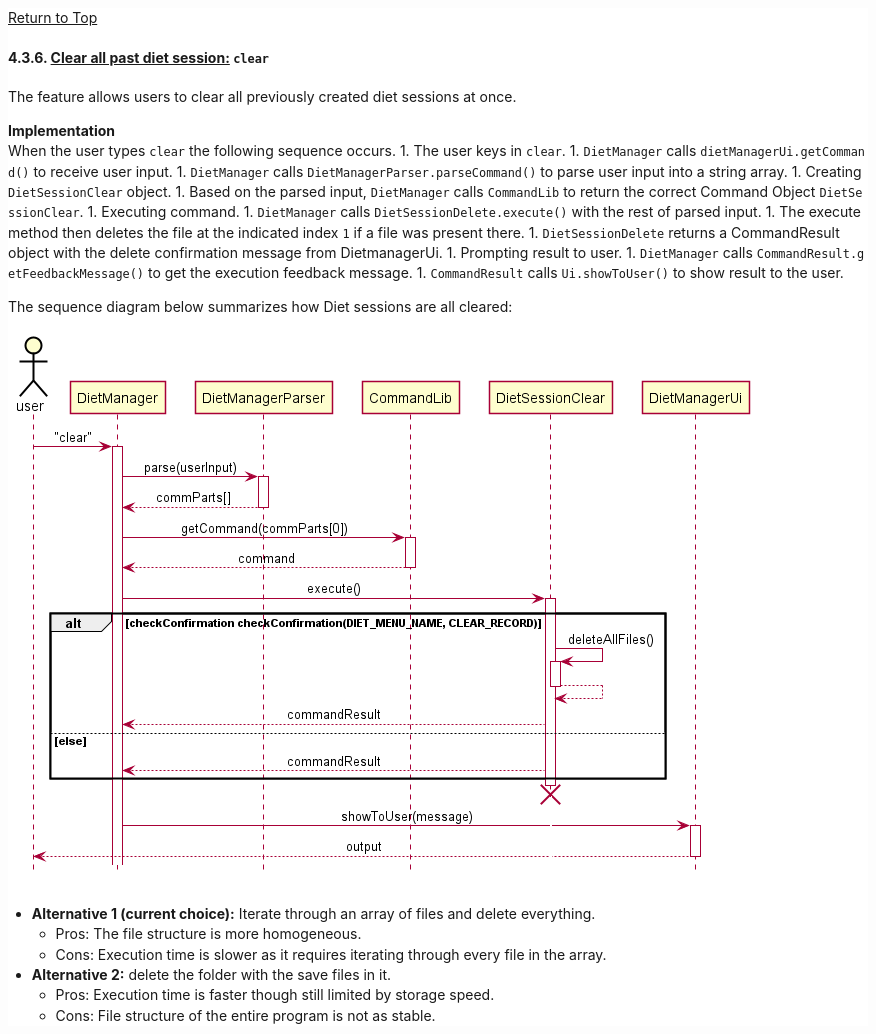 [Return to Top](developerguide.md#intro)

#### 4.3.6. [Clear all past diet session:](developerguide.md) `clear` <a id="clear-all-past-diet-sessions"></a>

The feature allows users to clear all previously created diet sessions at once.

**Implementation**  
When the user types `clear` the following sequence occurs. 1. The user keys in `clear`. 1. `DietManager` calls `dietManagerUi.getCommand()` to receive user input. 1. `DietManager` calls `DietManagerParser.parseCommand()` to parse user input into a string array. 1. Creating `DietSessionClear` object. 1. Based on the parsed input, `DietManager` calls `CommandLib` to return the correct Command Object `DietSessionClear`. 1. Executing command. 1. `DietManager` calls `DietSessionDelete.execute()` with the rest of parsed input. 1. The execute method then deletes the file at the indicated index `1` if a file was present there. 1. `DietSessionDelete` returns a CommandResult object with the delete confirmation message from DietmanagerUi. 1. Prompting result to user. 1. `DietManager` calls `CommandResult.getFeedbackMessage()` to get the execution feedback message. 1. `CommandResult` calls `Ui.showToUser()` to show result to the user.

The sequence diagram below summarizes how Diet sessions are all cleared:

![Delete\_Diet\_Session\_Sequence\_Diagram](../.gitbook/assets/DietSessionClear.png)

* **Alternative 1 \(current choice\):** Iterate through an array of files and delete everything.
  * Pros: The file structure is more homogeneous.
  * Cons: Execution time is slower as it requires iterating through every file in the array.
* **Alternative 2:** delete the folder with the save files in it.
  * Pros: Execution time is faster though still limited by storage speed. 
  * Cons: File structure of the entire program is not as stable.    
